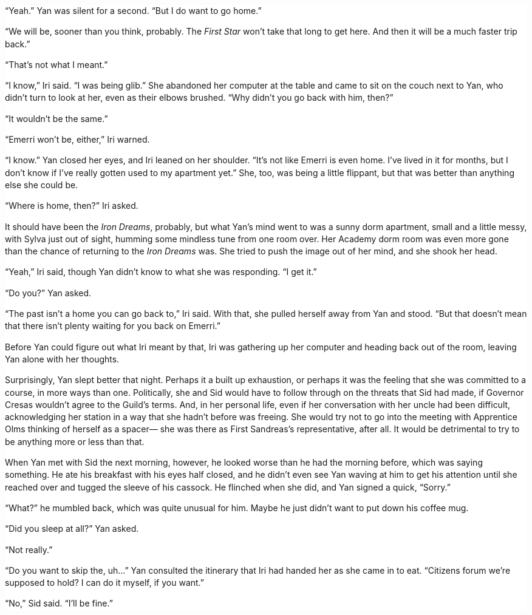 “Yeah\.” Yan was silent for a second\. “But I do want to go home\.”

“We will be, sooner than you think, probably\. The *First Star* won’t take that long to get here\. And then it will be a much faster trip back\.”

“That’s not what I meant\.”

“I know,” Iri said\. “I was being glib\.” She abandoned her computer at the table and came to sit on the couch next to Yan, who didn’t turn to look at her, even as their elbows brushed\. “Why didn’t you go back with him, then?”

“It wouldn’t be the same\.”

“Emerri won’t be, either,” Iri warned\.

“I know\.” Yan closed her eyes, and Iri leaned on her shoulder\. “It’s not like Emerri is even home\. I’ve lived in it for months, but I don’t know if I’ve really gotten used to my apartment yet\.” She, too, was being a little flippant, but that was better than anything else she could be\.

“Where is home, then?” Iri asked\.

It should have been the *Iron Dreams*, probably, but what Yan’s mind went to was a sunny dorm apartment, small and a little messy, with Sylva just out of sight, humming some mindless tune from one room over\. Her Academy dorm room was even more gone than the chance of returning to the *Iron Dreams* was\. She tried to push the image out of her mind, and she shook her head\.

“Yeah,” Iri said, though Yan didn’t know to what she was responding\. “I get it\.”

“Do you?” Yan asked\.

“The past isn’t a home you can go back to,” Iri said\. With that, she pulled herself away from Yan and stood\. “But that doesn’t mean that there isn’t plenty waiting for you back on Emerri\.”

Before Yan could figure out what Iri meant by that, Iri was gathering up her computer and heading back out of the room, leaving Yan alone with her thoughts\.

Surprisingly, Yan slept better that night\. Perhaps it a built up exhaustion, or perhaps it was the feeling that she was committed to a course, in more ways than one\. Politically, she and Sid would have to follow through on the threats that Sid had made, if Governor Cresas wouldn’t agree to the Guild’s terms\. And, in her personal life, even if her conversation with her uncle had been difficult, acknowledging her station in a way that she hadn’t before was freeing\. She would try not to go into the meeting with Apprentice Olms thinking of herself as a spacer— she was there as First Sandreas’s representative, after all\. It would be detrimental to try to be anything more or less than that\.

When Yan met with Sid the next morning, however, he looked worse than he had the morning before, which was saying something\. He ate his breakfast with his eyes half closed, and he didn’t even see Yan waving at him to get his attention until she reached over and tugged the sleeve of his cassock\. He flinched when she did, and Yan signed a quick, “Sorry\.”

“What?” he mumbled back, which was quite unusual for him\. Maybe he just didn’t want to put down his coffee mug\.

“Did you sleep at all?” Yan asked\.

“Not really\.”

“Do you want to skip the, uh…” Yan consulted the itinerary that Iri had handed her as she came in to eat\. “Citizens forum we’re supposed to hold? I can do it myself, if you want\.”

“No,” Sid said\. “I’ll be fine\.”
